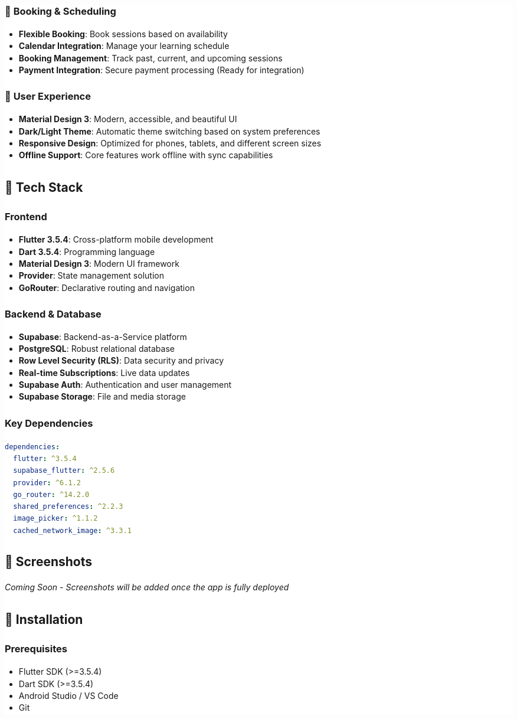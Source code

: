 ### 📅 **Booking & Scheduling**
- **Flexible Booking**: Book sessions based on availability
- **Calendar Integration**: Manage your learning schedule
- **Booking Management**: Track past, current, and upcoming sessions
- **Payment Integration**: Secure payment processing (Ready for integration)

### 🌟 **User Experience**
- **Material Design 3**: Modern, accessible, and beautiful UI
- **Dark/Light Theme**: Automatic theme switching based on system preferences
- **Responsive Design**: Optimized for phones, tablets, and different screen sizes
- **Offline Support**: Core features work offline with sync capabilities

## 🔧 Tech Stack

### **Frontend**
- **Flutter 3.5.4**: Cross-platform mobile development
- **Dart 3.5.4**: Programming language
- **Material Design 3**: Modern UI framework
- **Provider**: State management solution
- **GoRouter**: Declarative routing and navigation

### **Backend & Database**
- **Supabase**: Backend-as-a-Service platform
- **PostgreSQL**: Robust relational database
- **Row Level Security (RLS)**: Data security and privacy
- **Real-time Subscriptions**: Live data updates
- **Supabase Auth**: Authentication and user management
- **Supabase Storage**: File and media storage

### **Key Dependencies**
```yaml
dependencies:
  flutter: ^3.5.4
  supabase_flutter: ^2.5.6
  provider: ^6.1.2
  go_router: ^14.2.0
  shared_preferences: ^2.2.3
  image_picker: ^1.1.2
  cached_network_image: ^3.3.1
```

## 📸 Screenshots

*Coming Soon - Screenshots will be added once the app is fully deployed*

## 🚀 Installation

### Prerequisites
- Flutter SDK (>=3.5.4)
- Dart SDK (>=3.5.4)
- Android Studio / VS Code
- Git
